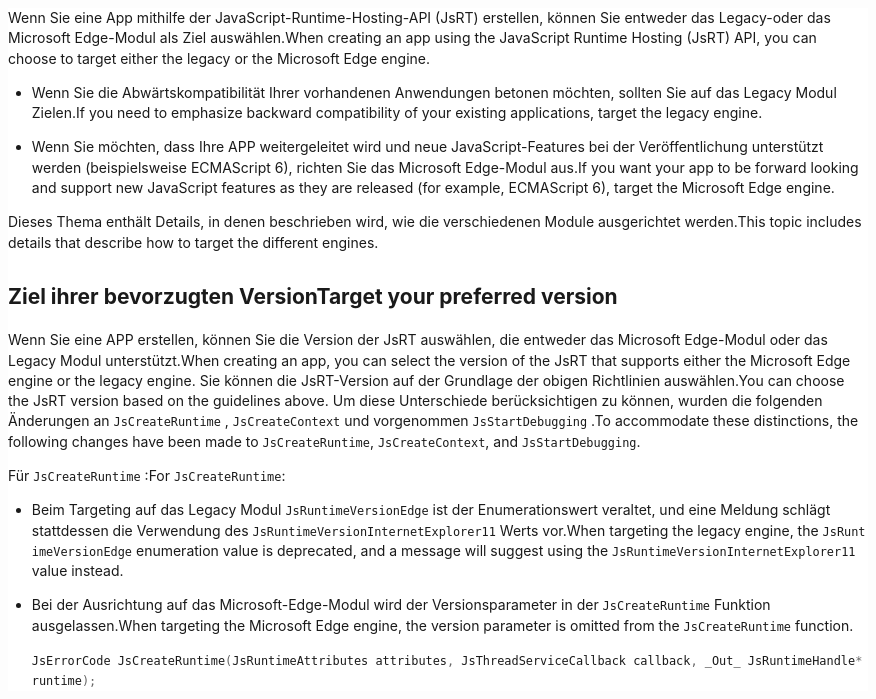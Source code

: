  <span data-ttu-id="b4635-110">Wenn Sie eine App mithilfe der JavaScript-Runtime-Hosting-API (JsRT) erstellen, können Sie entweder das Legacy-oder das Microsoft Edge-Modul als Ziel auswählen.</span><span class="sxs-lookup"><span data-stu-id="b4635-110">When creating an app using the JavaScript Runtime Hosting (JsRT) API, you can choose to target either the legacy or the Microsoft Edge engine.</span></span>  
  
-   <span data-ttu-id="b4635-111">Wenn Sie die Abwärtskompatibilität Ihrer vorhandenen Anwendungen betonen möchten, sollten Sie auf das Legacy Modul Zielen.</span><span class="sxs-lookup"><span data-stu-id="b4635-111">If you need to emphasize backward compatibility of your existing applications, target the legacy engine.</span></span>  
  
-   <span data-ttu-id="b4635-112">Wenn Sie möchten, dass Ihre APP weitergeleitet wird und neue JavaScript-Features bei der Veröffentlichung unterstützt werden (beispielsweise ECMAScript 6), richten Sie das Microsoft Edge-Modul aus.</span><span class="sxs-lookup"><span data-stu-id="b4635-112">If you want your app to be forward looking and support new JavaScript features as they are released (for example, ECMAScript 6), target the Microsoft Edge engine.</span></span>  
  
 <span data-ttu-id="b4635-113">Dieses Thema enthält Details, in denen beschrieben wird, wie die verschiedenen Module ausgerichtet werden.</span><span class="sxs-lookup"><span data-stu-id="b4635-113">This topic includes details that describe how to target the different engines.</span></span>  
  
## <span data-ttu-id="b4635-114">Ziel ihrer bevorzugten Version</span><span class="sxs-lookup"><span data-stu-id="b4635-114">Target your preferred version</span></span>  
 <span data-ttu-id="b4635-115">Wenn Sie eine APP erstellen, können Sie die Version der JsRT auswählen, die entweder das Microsoft Edge-Modul oder das Legacy Modul unterstützt.</span><span class="sxs-lookup"><span data-stu-id="b4635-115">When creating an app, you can select the version of the JsRT that supports either the Microsoft Edge engine or the legacy engine.</span></span> <span data-ttu-id="b4635-116">Sie können die JsRT-Version auf der Grundlage der obigen Richtlinien auswählen.</span><span class="sxs-lookup"><span data-stu-id="b4635-116">You can choose the JsRT version based on the guidelines above.</span></span> <span data-ttu-id="b4635-117">Um diese Unterschiede berücksichtigen zu können, wurden die folgenden Änderungen an `JsCreateRuntime` , `JsCreateContext` und vorgenommen `JsStartDebugging` .</span><span class="sxs-lookup"><span data-stu-id="b4635-117">To accommodate these distinctions, the following changes have been made to `JsCreateRuntime`, `JsCreateContext`, and `JsStartDebugging`.</span></span>  
  
 <span data-ttu-id="b4635-118">Für `JsCreateRuntime` :</span><span class="sxs-lookup"><span data-stu-id="b4635-118">For `JsCreateRuntime`:</span></span>  
  
-   <span data-ttu-id="b4635-119">Beim Targeting auf das Legacy Modul `JsRuntimeVersionEdge` ist der Enumerationswert veraltet, und eine Meldung schlägt stattdessen die Verwendung des `JsRuntimeVersionInternetExplorer11` Werts vor.</span><span class="sxs-lookup"><span data-stu-id="b4635-119">When targeting the legacy engine, the `JsRuntimeVersionEdge` enumeration value is deprecated, and a message will suggest using the `JsRuntimeVersionInternetExplorer11` value instead.</span></span>  
  
-   <span data-ttu-id="b4635-120">Bei der Ausrichtung auf das Microsoft-Edge-Modul wird der Versionsparameter in der `JsCreateRuntime` Funktion ausgelassen.</span><span class="sxs-lookup"><span data-stu-id="b4635-120">When targeting the Microsoft Edge engine, the version parameter is omitted from the `JsCreateRuntime` function.</span></span>  
  
    ```cpp  
    JsErrorCode JsCreateRuntime(JsRuntimeAttributes attributes, JsThreadServiceCallback callback, _Out_ JsRuntimeHandle* runtime);  
    ```  
  